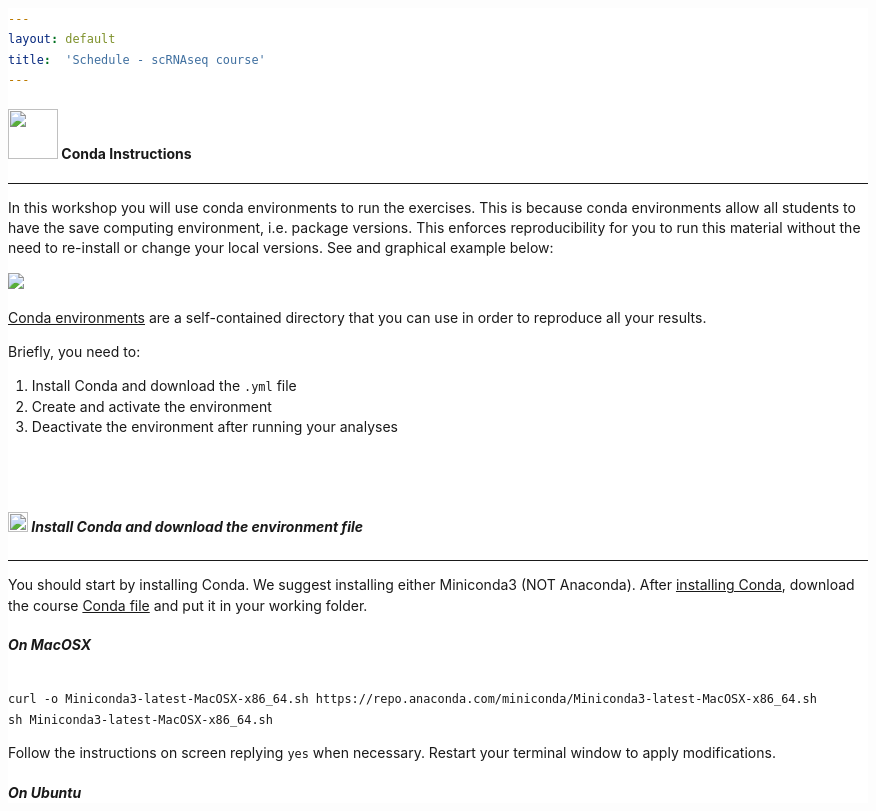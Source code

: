 ```yaml
---
layout: default
title:  'Schedule - scRNAseq course'
---
```


#### <img border="0" src="https://hackernoon.com/hn-images/1*rW03Wtue71AKfxnx6XN_iQ.png" width="50" height="50"> Conda Instructions
***

In this workshop you will use conda environments to run the exercises. This is because conda environments allow all students to have the save computing environment, i.e. package versions. This enforces reproducibility for you to run this material without the need to re-install or change your local versions. See and graphical example below:


<img border="0" src="https://nbisweden.github.io/excelerate-scRNAseq/logos/conda_illustration.png" width="400">


[Conda environments](https://docs.conda.io/projects/conda/en/latest/user-guide/concepts/environments.html) are a self-contained directory that
you can use in order to reproduce all your results.

Briefly, you need to:  

1. Install Conda and download the `.yml` file
2. Create and activate the environment
3. Deactivate the environment after running your analyses

<br/>

<br/>

##### <img border="0" src="https://www.svgrepo.com/show/4795/installation-symbol.svg" width="20" height="20"> Install Conda and download the environment file
***

You should start by installing Conda. We suggest installing either Miniconda3 (NOT Anaconda). After [installing Conda](https://docs.conda.io/projects/conda/en/latest/user-guide/install/index.html), download the course [Conda file]() and put it in your working folder.


###### **On MacOSX**

```
curl -o Miniconda3-latest-MacOSX-x86_64.sh https://repo.anaconda.com/miniconda/Miniconda3-latest-MacOSX-x86_64.sh
sh Miniconda3-latest-MacOSX-x86_64.sh
```

Follow the instructions on screen replying `yes` when necessary. Restart your terminal window to apply modifications.


###### **On Ubuntu**
